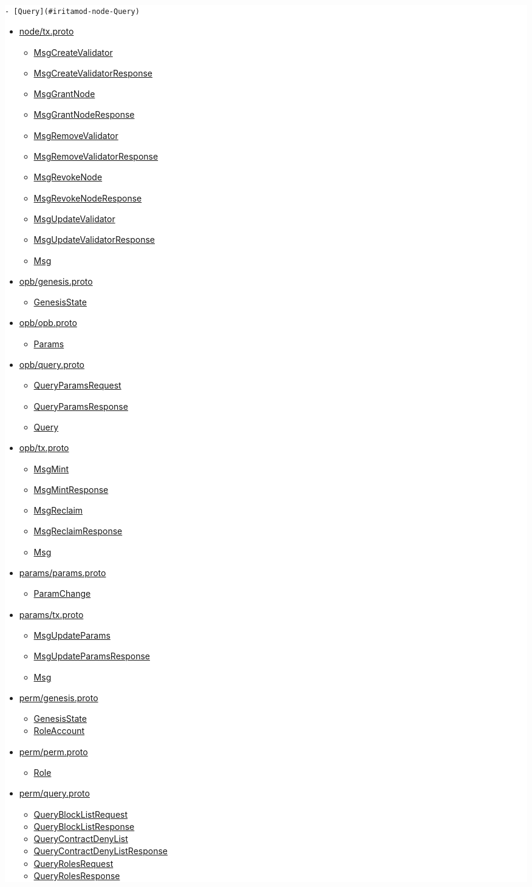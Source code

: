     - [Query](#iritamod-node-Query)
  
- [node/tx.proto](#node_tx-proto)
    - [MsgCreateValidator](#iritamod-node-MsgCreateValidator)
    - [MsgCreateValidatorResponse](#iritamod-node-MsgCreateValidatorResponse)
    - [MsgGrantNode](#iritamod-node-MsgGrantNode)
    - [MsgGrantNodeResponse](#iritamod-node-MsgGrantNodeResponse)
    - [MsgRemoveValidator](#iritamod-node-MsgRemoveValidator)
    - [MsgRemoveValidatorResponse](#iritamod-node-MsgRemoveValidatorResponse)
    - [MsgRevokeNode](#iritamod-node-MsgRevokeNode)
    - [MsgRevokeNodeResponse](#iritamod-node-MsgRevokeNodeResponse)
    - [MsgUpdateValidator](#iritamod-node-MsgUpdateValidator)
    - [MsgUpdateValidatorResponse](#iritamod-node-MsgUpdateValidatorResponse)
  
    - [Msg](#iritamod-node-Msg)
  
- [opb/genesis.proto](#opb_genesis-proto)
    - [GenesisState](#iritamod-opb-GenesisState)
  
- [opb/opb.proto](#opb_opb-proto)
    - [Params](#iritamod-opb-Params)
  
- [opb/query.proto](#opb_query-proto)
    - [QueryParamsRequest](#iritamod-opb-QueryParamsRequest)
    - [QueryParamsResponse](#iritamod-opb-QueryParamsResponse)
  
    - [Query](#iritamod-opb-Query)
  
- [opb/tx.proto](#opb_tx-proto)
    - [MsgMint](#iritamod-opb-MsgMint)
    - [MsgMintResponse](#iritamod-opb-MsgMintResponse)
    - [MsgReclaim](#iritamod-opb-MsgReclaim)
    - [MsgReclaimResponse](#iritamod-opb-MsgReclaimResponse)
  
    - [Msg](#iritamod-opb-Msg)
  
- [params/params.proto](#params_params-proto)
    - [ParamChange](#iritamod-params-ParamChange)
  
- [params/tx.proto](#params_tx-proto)
    - [MsgUpdateParams](#iritamod-params-MsgUpdateParams)
    - [MsgUpdateParamsResponse](#iritamod-params-MsgUpdateParamsResponse)
  
    - [Msg](#iritamod-params-Msg)
  
- [perm/genesis.proto](#perm_genesis-proto)
    - [GenesisState](#iritamod-perm-GenesisState)
    - [RoleAccount](#iritamod-perm-RoleAccount)
  
- [perm/perm.proto](#perm_perm-proto)
    - [Role](#iritamod-perm-Role)
  
- [perm/query.proto](#perm_query-proto)
    - [QueryBlockListRequest](#iritamod-perm-QueryBlockListRequest)
    - [QueryBlockListResponse](#iritamod-perm-QueryBlockListResponse)
    - [QueryContractDenyList](#iritamod-perm-QueryContractDenyList)
    - [QueryContractDenyListResponse](#iritamod-perm-QueryContractDenyListResponse)
    - [QueryRolesRequest](#iritamod-perm-QueryRolesRequest)
    - [QueryRolesResponse](#iritamod-perm-QueryRolesResponse)
  